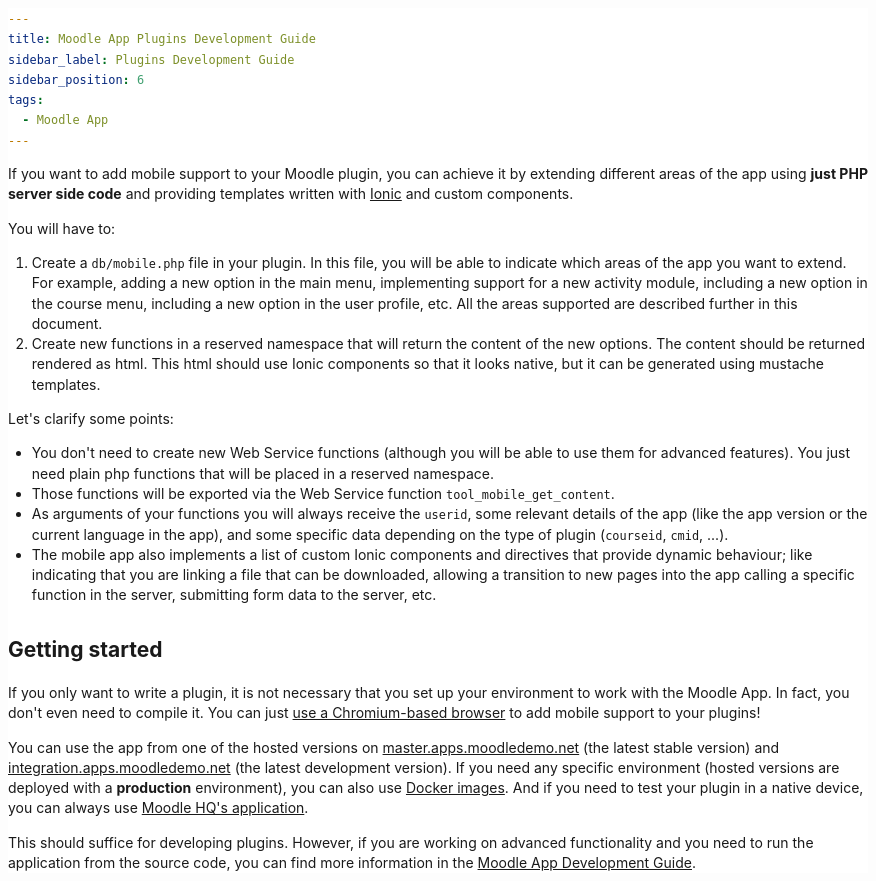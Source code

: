 ```yaml
---
title: Moodle App Plugins Development Guide
sidebar_label: Plugins Development Guide
sidebar_position: 6
tags:
  - Moodle App
---
```


If you want to add mobile support to your Moodle plugin, you can achieve it by extending different areas of the app using **just PHP server side code** and providing templates written with [Ionic](https://ionicframework.com/docs/components) and custom components.

You will have to:

1. Create a `db/mobile.php` file in your plugin. In this file, you will be able to indicate which areas of the app you want to extend. For example, adding a new option in the main menu, implementing support for a new activity module, including a new option in the course menu, including a new option in the user profile, etc. All the areas supported are described further in this document.
2. Create new functions in a reserved namespace that will return the content of the new options. The content should be returned rendered as html. This html should use Ionic components so that it looks native, but it can be generated using mustache templates.

Let's clarify some points:

- You don't need to create new Web Service functions (although you will be able to use them for advanced features). You just need plain php functions that will be placed in a reserved namespace.
- Those functions will be exported via the Web Service function `tool_mobile_get_content`.
- As arguments of your functions you will always receive the `userid`, some relevant details of the app (like the app version or the current language in the app), and some specific data depending on the type of plugin (`courseid`, `cmid`, ...).
- The mobile app also implements a list of custom Ionic components and directives that provide dynamic behaviour; like indicating that you are linking a file that can be downloaded, allowing a transition to new pages into the app calling a specific function in the server, submitting form data to the server, etc.

## Getting started

If you only want to write a plugin, it is not necessary that you set up your environment to work with the Moodle App. In fact, you don't even need to compile it. You can just [use a Chromium-based browser](./app-in-browser) to add mobile support to your plugins!

You can use the app from one of the hosted versions on [master.apps.moodledemo.net](https://master.apps.moodledemo.net) (the latest stable version) and [integration.apps.moodledemo.net](https://integration.apps.moodledemo.net) (the latest development version). If you need any specific environment (hosted versions are deployed with a **production** environment), you can also use [Docker images](./docker-images). And if you need to test your plugin in a native device, you can always use [Moodle HQ's application](https://download.moodle.org/mobile).

This should suffice for developing plugins. However, if you are working on advanced functionality and you need to run the application from the source code, you can find more information in the [Moodle App Development Guide](./development-guide).
